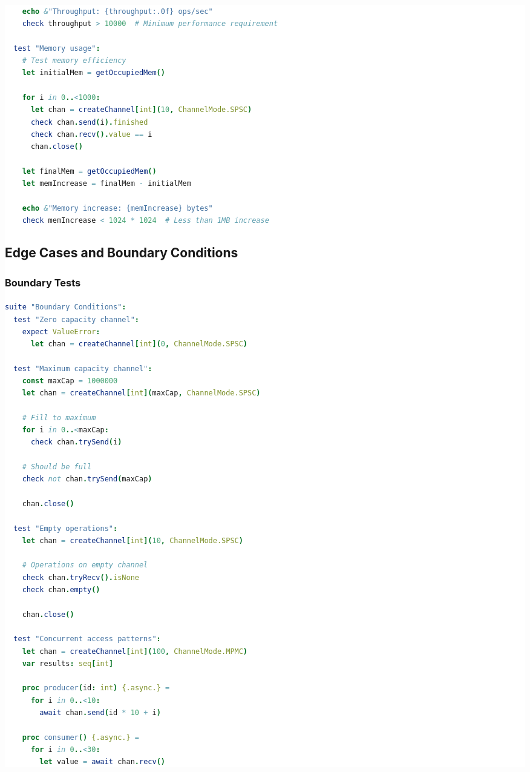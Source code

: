 ```nim
    echo &"Throughput: {throughput:.0f} ops/sec"
    check throughput > 10000  # Minimum performance requirement

  test "Memory usage":
    # Test memory efficiency
    let initialMem = getOccupiedMem()

    for i in 0..<1000:
      let chan = createChannel[int](10, ChannelMode.SPSC)
      check chan.send(i).finished
      check chan.recv().value == i
      chan.close()

    let finalMem = getOccupiedMem()
    let memIncrease = finalMem - initialMem

    echo &"Memory increase: {memIncrease} bytes"
    check memIncrease < 1024 * 1024  # Less than 1MB increase
```

## Edge Cases and Boundary Conditions

### Boundary Tests
```nim
suite "Boundary Conditions":
  test "Zero capacity channel":
    expect ValueError:
      let chan = createChannel[int](0, ChannelMode.SPSC)

  test "Maximum capacity channel":
    const maxCap = 1000000
    let chan = createChannel[int](maxCap, ChannelMode.SPSC)

    # Fill to maximum
    for i in 0..<maxCap:
      check chan.trySend(i)

    # Should be full
    check not chan.trySend(maxCap)

    chan.close()

  test "Empty operations":
    let chan = createChannel[int](10, ChannelMode.SPSC)

    # Operations on empty channel
    check chan.tryRecv().isNone
    check chan.empty()

    chan.close()

  test "Concurrent access patterns":
    let chan = createChannel[int](100, ChannelMode.MPMC)
    var results: seq[int]

    proc producer(id: int) {.async.} =
      for i in 0..<10:
        await chan.send(id * 10 + i)

    proc consumer() {.async.} =
      for i in 0..<30:
        let value = await chan.recv()
```